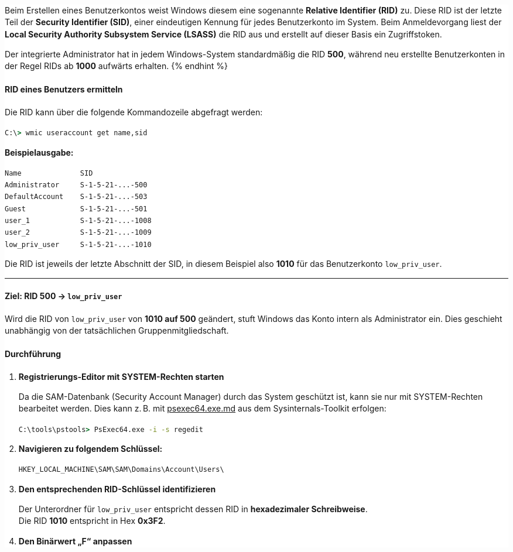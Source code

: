 Beim Erstellen eines Benutzerkontos weist Windows diesem eine sogenannte **Relative Identifier (RID)** zu. Diese RID ist der letzte Teil der **Security Identifier (SID)**, einer eindeutigen Kennung für jedes Benutzerkonto im System. Beim Anmeldevorgang liest der **Local Security Authority Subsystem Service (LSASS)** die RID aus und erstellt auf dieser Basis ein Zugriffstoken.

Der integrierte Administrator hat in jedem Windows-System standardmäßig die RID **500**, während neu erstellte Benutzerkonten in der Regel RIDs ab **1000** aufwärts erhalten.
{% endhint %}

#### RID eines Benutzers ermitteln

Die RID kann über die folgende Kommandozeile abgefragt werden:

```cmd
C:\> wmic useraccount get name,sid
```

**Beispielausgabe:**

```
Name              SID
Administrator     S-1-5-21-...-500
DefaultAccount    S-1-5-21-...-503
Guest             S-1-5-21-...-501
user_1            S-1-5-21-...-1008
user_2            S-1-5-21-...-1009
low_priv_user     S-1-5-21-...-1010
```

Die RID ist jeweils der letzte Abschnitt der SID, in diesem Beispiel also **1010** für das Benutzerkonto `low_priv_user`.

***

#### Ziel: RID 500 → `low_priv_user`

Wird die RID von `low_priv_user` von **1010 auf 500** geändert, stuft Windows das Konto intern als Administrator ein. Dies geschieht unabhängig von der tatsächlichen Gruppenmitgliedschaft.

#### Durchführung

1.  **Registrierungs-Editor mit SYSTEM-Rechten starten**

    Da die SAM-Datenbank (Security Account Manager) durch das System geschützt ist, kann sie nur mit SYSTEM-Rechten bearbeitet werden. Dies kann z. B. mit [psexec64.exe.md](../sysinternals-suite/psexec64.exe.md "mention") aus dem Sysinternals-Toolkit erfolgen:

    ```cmd
    C:\tools\pstools> PsExec64.exe -i -s regedit
    ```
2.  **Navigieren zu folgendem Schlüssel:**

    ```
    HKEY_LOCAL_MACHINE\SAM\SAM\Domains\Account\Users\
    ```
3.  **Den entsprechenden RID-Schlüssel identifizieren**

    Der Unterordner für `low_priv_user` entspricht dessen RID in **hexadezimaler Schreibweise**.\
    Die RID **1010** entspricht in Hex **0x3F2**.
4.  **Den Binärwert „F“ anpassen**
